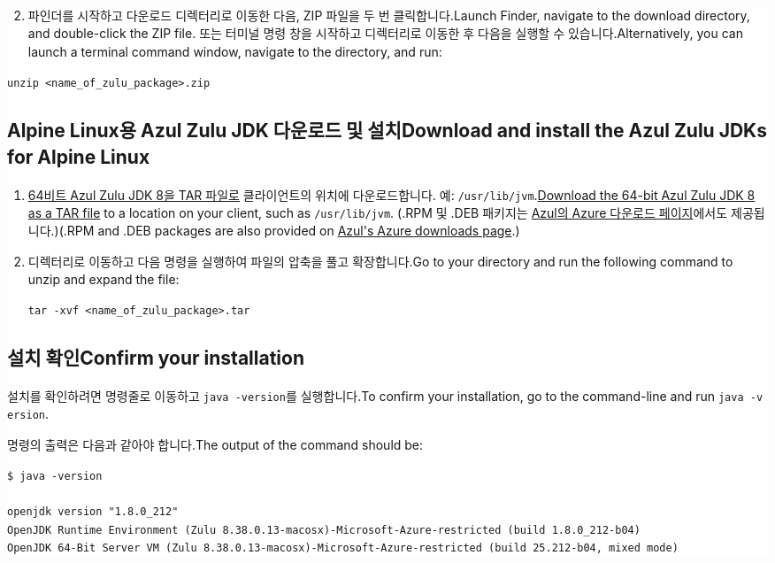 2. <span data-ttu-id="63e4f-125">파인더를 시작하고 다운로드 디렉터리로 이동한 다음, ZIP 파일을 두 번 클릭합니다.</span><span class="sxs-lookup"><span data-stu-id="63e4f-125">Launch Finder, navigate to the download directory, and double-click the ZIP file.</span></span> <span data-ttu-id="63e4f-126">또는 터미널 명령 창을 시작하고 디렉터리로 이동한 후 다음을 실행할 수 있습니다.</span><span class="sxs-lookup"><span data-stu-id="63e4f-126">Alternatively, you can launch a terminal command window, navigate to the directory, and run:</span></span>

```cli
unzip <name_of_zulu_package>.zip
```

## <a name="download-and-install-the-azul-zulu-jdks-for-alpine-linux"></a><span data-ttu-id="63e4f-127">Alpine Linux용 Azul Zulu JDK 다운로드 및 설치</span><span class="sxs-lookup"><span data-stu-id="63e4f-127">Download and install the Azul Zulu JDKs for Alpine Linux</span></span>

1. <span data-ttu-id="63e4f-128">[64비트 Azul Zulu JDK 8을 TAR 파일로](https://repos.azul.com/azure-only/zulu/packages/zulu-11/11.0.3/zulu-11-azure-jdk_11.31.11-11.0.3-linux_x64.tar.gz) 클라이언트의 위치에 다운로드합니다. 예: `/usr/lib/jvm`.</span><span class="sxs-lookup"><span data-stu-id="63e4f-128">[Download the 64-bit Azul Zulu JDK 8 as a TAR file](https://repos.azul.com/azure-only/zulu/packages/zulu-11/11.0.3/zulu-11-azure-jdk_11.31.11-11.0.3-linux_x64.tar.gz) to a location on your client, such as `/usr/lib/jvm`.</span></span> <span data-ttu-id="63e4f-129">(.RPM 및 .DEB 패키지는 [Azul의 Azure 다운로드 페이지](https://www.azul.com/downloads/azure-only/zulu/)에서도 제공됩니다.)</span><span class="sxs-lookup"><span data-stu-id="63e4f-129">(.RPM and .DEB packages are also provided on [Azul's Azure downloads page](https://www.azul.com/downloads/azure-only/zulu/).)</span></span>

2. <span data-ttu-id="63e4f-130">디렉터리로 이동하고 다음 명령을 실행하여 파일의 압축을 풀고 확장합니다.</span><span class="sxs-lookup"><span data-stu-id="63e4f-130">Go to your directory and run the following command to unzip and expand the file:</span></span>

    ```cli
    tar -xvf <name_of_zulu_package>.tar
    ```

## <a name="confirm-your-installation"></a><span data-ttu-id="63e4f-131">설치 확인</span><span class="sxs-lookup"><span data-stu-id="63e4f-131">Confirm your installation</span></span>

<span data-ttu-id="63e4f-132">설치를 확인하려면 명령줄로 이동하고 `java -version`를 실행합니다.</span><span class="sxs-lookup"><span data-stu-id="63e4f-132">To confirm your installation, go to the command-line and run `java -version`.</span></span>

<span data-ttu-id="63e4f-133">명령의 출력은 다음과 같아야 합니다.</span><span class="sxs-lookup"><span data-stu-id="63e4f-133">The output of the command should be:</span></span>

```cli
$ java -version

openjdk version "1.8.0_212"
OpenJDK Runtime Environment (Zulu 8.38.0.13-macosx)-Microsoft-Azure-restricted (build 1.8.0_212-b04)
OpenJDK 64-Bit Server VM (Zulu 8.38.0.13-macosx)-Microsoft-Azure-restricted (build 25.212-b04, mixed mode)

```

